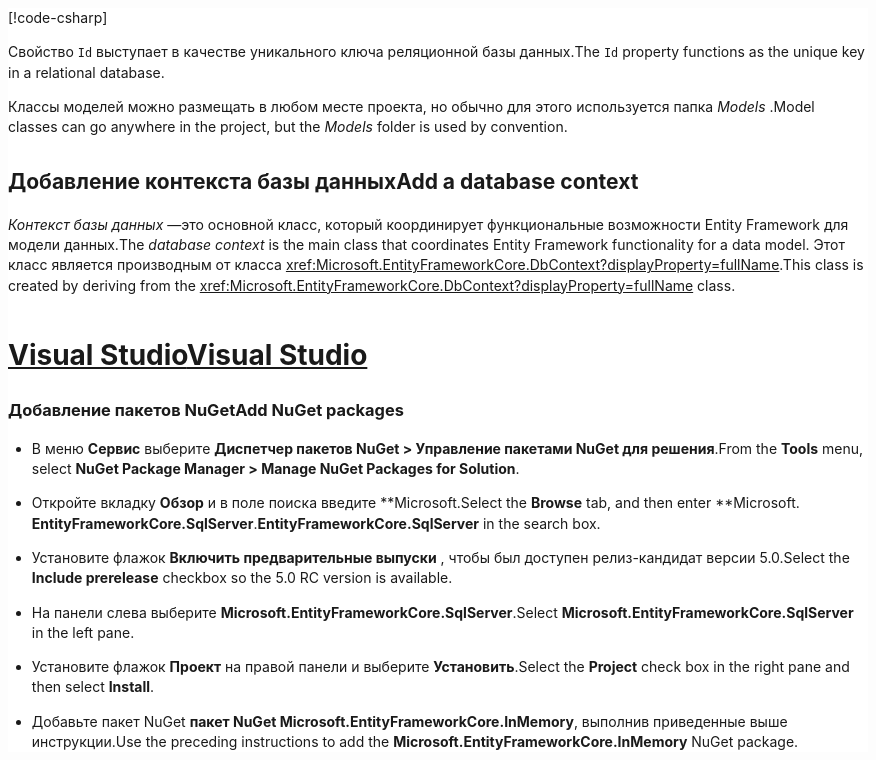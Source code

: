 
  [!code-csharp[](first-web-api/samples/5.x/TodoApi/Models/TodoItem.cs?name=snippet)]

<span data-ttu-id="6ad8d-223">Свойство `Id` выступает в качестве уникального ключа реляционной базы данных.</span><span class="sxs-lookup"><span data-stu-id="6ad8d-223">The `Id` property functions as the unique key in a relational database.</span></span>

<span data-ttu-id="6ad8d-224">Классы моделей можно размещать в любом месте проекта, но обычно для этого используется папка *Models* .</span><span class="sxs-lookup"><span data-stu-id="6ad8d-224">Model classes can go anywhere in the project, but the *Models* folder is used by convention.</span></span>

## <a name="add-a-database-context"></a><span data-ttu-id="6ad8d-225">Добавление контекста базы данных</span><span class="sxs-lookup"><span data-stu-id="6ad8d-225">Add a database context</span></span>

<span data-ttu-id="6ad8d-226">*Контекст базы данных* —это основной класс, который координирует функциональные возможности Entity Framework для модели данных.</span><span class="sxs-lookup"><span data-stu-id="6ad8d-226">The *database context* is the main class that coordinates Entity Framework functionality for a data model.</span></span> <span data-ttu-id="6ad8d-227">Этот класс является производным от класса <xref:Microsoft.EntityFrameworkCore.DbContext?displayProperty=fullName>.</span><span class="sxs-lookup"><span data-stu-id="6ad8d-227">This class is created by deriving from the <xref:Microsoft.EntityFrameworkCore.DbContext?displayProperty=fullName> class.</span></span>

# <a name="visual-studio"></a>[<span data-ttu-id="6ad8d-228">Visual Studio</span><span class="sxs-lookup"><span data-stu-id="6ad8d-228">Visual Studio</span></span>](#tab/visual-studio)

### <a name="add-nuget-packages"></a><span data-ttu-id="6ad8d-229">Добавление пакетов NuGet</span><span class="sxs-lookup"><span data-stu-id="6ad8d-229">Add NuGet packages</span></span>

* <span data-ttu-id="6ad8d-230">В меню **Сервис** выберите **Диспетчер пакетов NuGet > Управление пакетами NuGet для решения**.</span><span class="sxs-lookup"><span data-stu-id="6ad8d-230">From the **Tools** menu, select **NuGet Package Manager > Manage NuGet Packages for Solution**.</span></span>
* <span data-ttu-id="6ad8d-231">Откройте вкладку **Обзор** и в поле поиска введите \*\*Microsoft.</span><span class="sxs-lookup"><span data-stu-id="6ad8d-231">Select the **Browse** tab, and then enter \*\*Microsoft.</span></span>
<span data-ttu-id="6ad8d-232">**EntityFrameworkCore.SqlServer**.</span><span class="sxs-lookup"><span data-stu-id="6ad8d-232">**EntityFrameworkCore.SqlServer** in the search box.</span></span>

* <span data-ttu-id="6ad8d-233">Установите флажок **Включить предварительные выпуски** , чтобы был доступен релиз-кандидат версии 5.0.</span><span class="sxs-lookup"><span data-stu-id="6ad8d-233">Select the **Include prerelease** checkbox so the 5.0 RC version is available.</span></span> 
* <span data-ttu-id="6ad8d-234">На панели слева выберите **Microsoft.EntityFrameworkCore.SqlServer**.</span><span class="sxs-lookup"><span data-stu-id="6ad8d-234">Select **Microsoft.EntityFrameworkCore.SqlServer** in the left pane.</span></span>
* <span data-ttu-id="6ad8d-235">Установите флажок **Проект** на правой панели и выберите **Установить**.</span><span class="sxs-lookup"><span data-stu-id="6ad8d-235">Select the **Project** check box in the right pane and then select **Install**.</span></span>
* <span data-ttu-id="6ad8d-236">Добавьте пакет NuGet **пакет NuGet Microsoft.EntityFrameworkCore.InMemory**, выполнив приведенные выше инструкции.</span><span class="sxs-lookup"><span data-stu-id="6ad8d-236">Use the preceding instructions to add the **Microsoft.EntityFrameworkCore.InMemory** NuGet package.</span></span>
